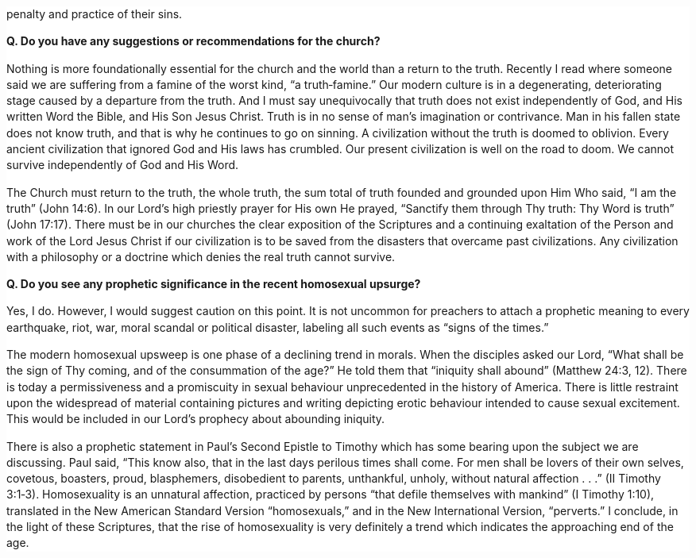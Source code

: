 penalty and practice of their sins.

**Q. Do you have any suggestions or recommendations for the church?**

Nothing is more foundationally essential for the church and the world
than a return to the truth. Recently I read where someone said we are
suffering from a famine of the worst kind, “a truth‑famine.” Our modern
culture is in a degenerating, deteriorating stage caused by a departure
from the truth. And I must say unequivocally that truth does not exist
independently of God, and His written Word the Bible, and His Son Jesus
Christ. Truth is in no sense of man’s imagination or contrivance. Man in
his fallen state does not know truth, and that is why he continues to go
on sinning. A civilization without the truth is doomed to oblivion.
Every ancient civilization that ignored God and His laws has crumbled.
Our present civilization is well on the road to doom. We cannot survive
independently of God and His Word.

The Church must return to the truth, the whole truth, the sum total of
truth founded and grounded upon Him Who said, “I am the truth” (John
14:6). In our Lord’s high priestly prayer for His own He prayed,
“Sanctify them through Thy truth: Thy Word is truth” (John 17:17). There
must be in our churches the clear exposition of the Scriptures and a
continuing exaltation of the Person and work of the Lord Jesus Christ if
our civilization is to be saved from the disasters that overcame past
civilizations. Any civilization with a philosophy or a doctrine which
denies the real truth cannot survive.

**Q. Do you see any prophetic significance in the recent homosexual
upsurge?**

Yes, I do. However, I would suggest caution on this point. It is not
uncommon for preachers to attach a prophetic meaning to every
earthquake, riot, war, moral scandal or political disaster, labeling all
such events as “signs of the times.”

The modern homosexual upsweep is one phase of a declining trend in
morals. When the disciples asked our Lord, “What shall be the sign of
Thy coming, and of the consummation of the age?” He told them that
“iniquity shall abound” (Matthew 24:3, 12). There is today a
permissiveness and a promiscuity in sexual behaviour unprecedented in
the history of America. There is little restraint upon the widespread of
material containing pictures and writing depicting erotic behaviour
intended to cause sexual excitement. This would be included in our
Lord’s prophecy about abounding iniquity.

There is also a prophetic statement in Paul’s Second Epistle to Timothy
which has some bearing upon the subject we are discussing. Paul said,
“This know also, that in the last days perilous times shall come. For
men shall be lovers of their own selves, covetous, boasters, proud,
blasphemers, disobedient to parents, unthankful, unholy, without natural
affection . . .” (II Timothy 3:1‑3). Homosexuality is an unnatural
affection, practiced by persons “that defile themselves with mankind” (I
Timothy 1:10), translated in the New American Standard Version
“homosexuals,” and in the New International Version, “perverts.” I
conclude, in the light of these Scriptures, that the rise of
homosexuality is very definitely a trend which indicates the approaching
end of the age.
